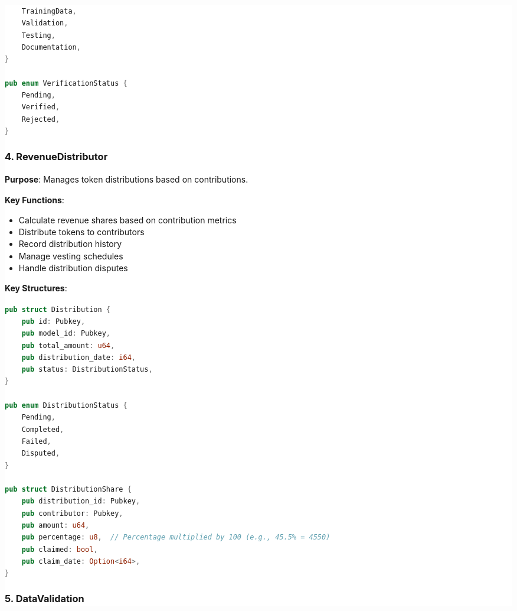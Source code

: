```rust
    TrainingData,
    Validation,
    Testing,
    Documentation,
}

pub enum VerificationStatus {
    Pending,
    Verified,
    Rejected,
}
```

### 4. RevenueDistributor

**Purpose**: Manages token distributions based on contributions.

**Key Functions**:
- Calculate revenue shares based on contribution metrics
- Distribute tokens to contributors
- Record distribution history
- Manage vesting schedules
- Handle distribution disputes

**Key Structures**:
```rust
pub struct Distribution {
    pub id: Pubkey,
    pub model_id: Pubkey,
    pub total_amount: u64,
    pub distribution_date: i64,
    pub status: DistributionStatus,
}

pub enum DistributionStatus {
    Pending,
    Completed,
    Failed,
    Disputed,
}

pub struct DistributionShare {
    pub distribution_id: Pubkey,
    pub contributor: Pubkey,
    pub amount: u64,
    pub percentage: u8,  // Percentage multiplied by 100 (e.g., 45.5% = 4550)
    pub claimed: bool,
    pub claim_date: Option<i64>,
}
```

### 5. DataValidation

